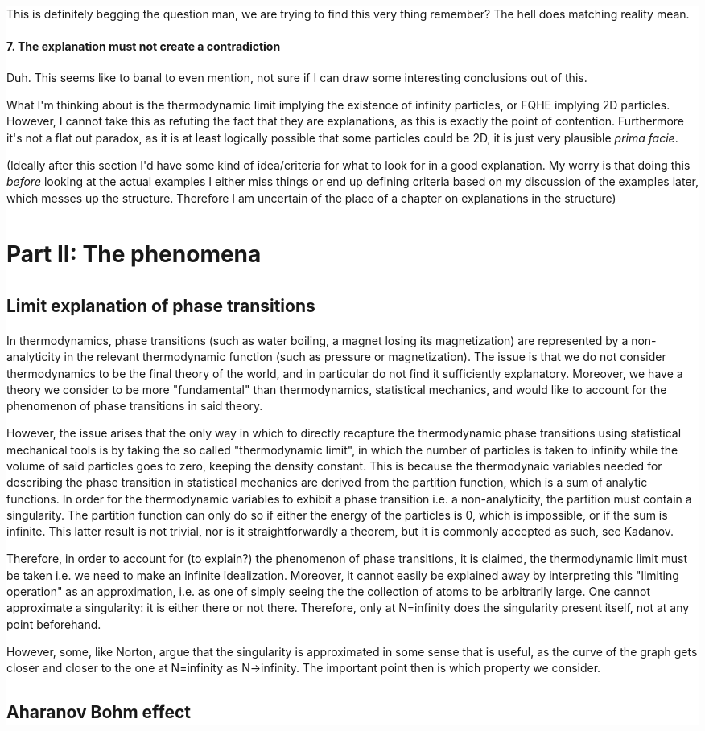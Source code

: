This is definitely begging the question man, we are trying to find this very thing remember? The hell does matching reality mean.

#### 7. The explanation must not create a contradiction

Duh. This seems like to banal to even mention, not sure if I can draw some interesting conclusions out of this.

What I'm thinking about is the thermodynamic limit implying the existence of infinity particles, or FQHE implying 2D particles. However, I cannot take this as refuting the fact that they are explanations, as this is exactly the point of contention. Furthermore it's not a flat out paradox, as it is at least logically possible that some particles could be 2D, it is just very plausible _prima facie_.

(Ideally after this section I'd have some kind of idea/criteria for what to look for in a good explanation. My worry is that doing this _before_ looking at the actual examples I either miss things or end up defining criteria based on my discussion of the examples later, which messes up the structure. Therefore I am uncertain of the place of a chapter on explanations in the structure)

# Part II: The phenomena

## Limit explanation of phase transitions

In thermodynamics, phase transitions (such as water boiling, a magnet losing its magnetization) are represented by a non-analyticity in the relevant thermodynamic function (such as pressure or magnetization).  The issue is that we do not consider thermodynamics to be the final theory of the world, and in particular do not find it sufficiently explanatory. Moreover, we have a theory we consider to be more "fundamental" than thermodynamics, statistical mechanics, and would like to account for the phenomenon of phase transitions in said theory.

However, the issue arises that the only way in which to directly recapture the thermodynamic phase transitions using statistical mechanical tools is by taking the so called "thermodynamic limit", in which the number of particles is taken to infinity while the volume of said particles goes to zero, keeping the density constant. This is because the thermodynaic variables needed for describing the phase transition in statistical mechanics are derived from the partition function, which is a sum of analytic functions. In order for the thermodynamic variables to exhibit a phase transition i.e. a non-analyticity, the partition must contain a singularity. The partition function can only do so if either the energy of the particles is 0, which is impossible, or if the sum is infinite. This latter result is not trivial, nor is it straightforwardly a theorem, but it is commonly accepted as such, see Kadanov.

Therefore, in order to account for (to explain?) the phenomenon of phase transitions, it is claimed, the thermodynamic limit must be taken i.e. we need to make an infinite idealization. Moreover, it cannot easily be explained away by interpreting this "limiting operation" as an approximation, i.e. as one of simply seeing the the collection of atoms to be arbitrarily large. One cannot approximate a singularity: it is either there or not there. Therefore, only at N=infinity does the singularity present itself, not at any point beforehand.

However, some, like Norton, argue that the singularity is approximated in some sense that is useful, as the curve of the graph gets closer and closer to the one at N=infinity as N->infinity. The important point then is which property we consider.

## Aharanov Bohm effect
